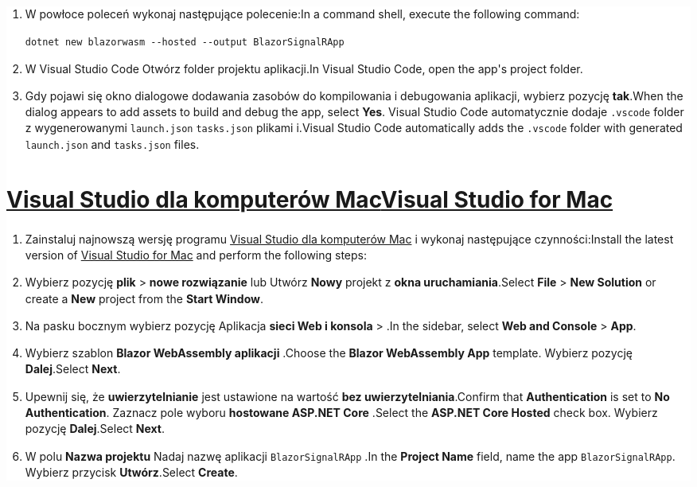 1. <span data-ttu-id="2b02f-141">W powłoce poleceń wykonaj następujące polecenie:</span><span class="sxs-lookup"><span data-stu-id="2b02f-141">In a command shell, execute the following command:</span></span>

   ```dotnetcli
   dotnet new blazorwasm --hosted --output BlazorSignalRApp
   ```

1. <span data-ttu-id="2b02f-142">W Visual Studio Code Otwórz folder projektu aplikacji.</span><span class="sxs-lookup"><span data-stu-id="2b02f-142">In Visual Studio Code, open the app's project folder.</span></span>

1. <span data-ttu-id="2b02f-143">Gdy pojawi się okno dialogowe dodawania zasobów do kompilowania i debugowania aplikacji, wybierz pozycję **tak**.</span><span class="sxs-lookup"><span data-stu-id="2b02f-143">When the dialog appears to add assets to build and debug the app, select **Yes**.</span></span> <span data-ttu-id="2b02f-144">Visual Studio Code automatycznie dodaje `.vscode` folder z wygenerowanymi `launch.json` `tasks.json` plikami i.</span><span class="sxs-lookup"><span data-stu-id="2b02f-144">Visual Studio Code automatically adds the `.vscode` folder with generated `launch.json` and `tasks.json` files.</span></span>

# <a name="visual-studio-for-mac"></a>[<span data-ttu-id="2b02f-145">Visual Studio dla komputerów Mac</span><span class="sxs-lookup"><span data-stu-id="2b02f-145">Visual Studio for Mac</span></span>](#tab/visual-studio-mac)

1. <span data-ttu-id="2b02f-146">Zainstaluj najnowszą wersję programu [Visual Studio dla komputerów Mac](https://visualstudio.microsoft.com/vs/mac/) i wykonaj następujące czynności:</span><span class="sxs-lookup"><span data-stu-id="2b02f-146">Install the latest version of [Visual Studio for Mac](https://visualstudio.microsoft.com/vs/mac/) and perform the following steps:</span></span>

1. <span data-ttu-id="2b02f-147">Wybierz pozycję **plik**  >  **nowe rozwiązanie** lub Utwórz **Nowy** projekt z **okna uruchamiania**.</span><span class="sxs-lookup"><span data-stu-id="2b02f-147">Select **File** > **New Solution** or create a **New** project from the **Start Window**.</span></span>

1. <span data-ttu-id="2b02f-148">Na pasku bocznym wybierz pozycję Aplikacja **sieci Web i konsola**  >  .</span><span class="sxs-lookup"><span data-stu-id="2b02f-148">In the sidebar, select **Web and Console** > **App**.</span></span>

1. <span data-ttu-id="2b02f-149">Wybierz szablon **Blazor WebAssembly aplikacji** .</span><span class="sxs-lookup"><span data-stu-id="2b02f-149">Choose the **Blazor WebAssembly App** template.</span></span> <span data-ttu-id="2b02f-150">Wybierz pozycję **Dalej**.</span><span class="sxs-lookup"><span data-stu-id="2b02f-150">Select **Next**.</span></span>

1. <span data-ttu-id="2b02f-151">Upewnij się, że **uwierzytelnianie** jest ustawione na wartość **bez uwierzytelniania**.</span><span class="sxs-lookup"><span data-stu-id="2b02f-151">Confirm that **Authentication** is set to **No Authentication**.</span></span> <span data-ttu-id="2b02f-152">Zaznacz pole wyboru **hostowane ASP.NET Core** .</span><span class="sxs-lookup"><span data-stu-id="2b02f-152">Select the **ASP.NET Core Hosted** check box.</span></span> <span data-ttu-id="2b02f-153">Wybierz pozycję **Dalej**.</span><span class="sxs-lookup"><span data-stu-id="2b02f-153">Select **Next**.</span></span>

1. <span data-ttu-id="2b02f-154">W polu **Nazwa projektu** Nadaj nazwę aplikacji `BlazorSignalRApp` .</span><span class="sxs-lookup"><span data-stu-id="2b02f-154">In the **Project Name** field, name the app `BlazorSignalRApp`.</span></span> <span data-ttu-id="2b02f-155">Wybierz przycisk **Utwórz**.</span><span class="sxs-lookup"><span data-stu-id="2b02f-155">Select **Create**.</span></span>
